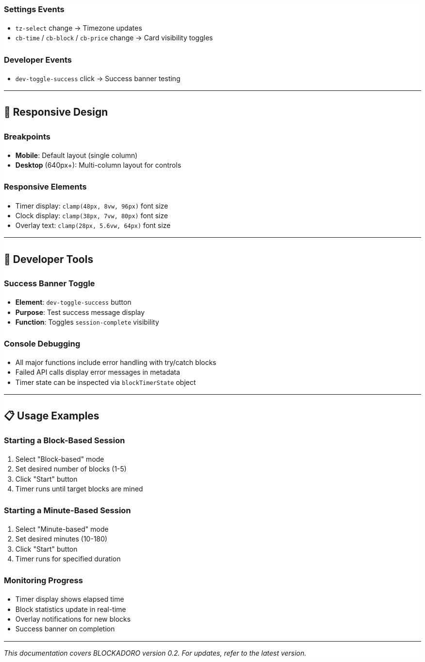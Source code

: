 ### Settings Events
- `tz-select` change → Timezone updates
- `cb-time` / `cb-block` / `cb-price` change → Card visibility toggles

### Developer Events
- `dev-toggle-success` click → Success banner testing

---

## 📱 Responsive Design

### Breakpoints
- **Mobile**: Default layout (single column)
- **Desktop** (640px+): Multi-column layout for controls

### Responsive Elements
- Timer display: `clamp(48px, 8vw, 96px)` font size
- Clock display: `clamp(38px, 7vw, 80px)` font size
- Overlay text: `clamp(28px, 5.6vw, 64px)` font size

---

## 🔧 Developer Tools

### Success Banner Toggle
- **Element**: `dev-toggle-success` button
- **Purpose**: Test success message display
- **Function**: Toggles `session-complete` visibility

### Console Debugging
- All major functions include error handling with try/catch blocks
- Failed API calls display error messages in metadata
- Timer state can be inspected via `blockTimerState` object

---

## 📋 Usage Examples

### Starting a Block-Based Session
1. Select "Block-based" mode
2. Set desired number of blocks (1-5)
3. Click "Start" button
4. Timer runs until target blocks are mined

### Starting a Minute-Based Session
1. Select "Minute-based" mode
2. Set desired minutes (10-180)
3. Click "Start" button
4. Timer runs for specified duration

### Monitoring Progress
- Timer display shows elapsed time
- Block statistics update in real-time
- Overlay notifications for new blocks
- Success banner on completion

---

*This documentation covers BLOCKADORO version 0.2. For updates, refer to the latest version.*
